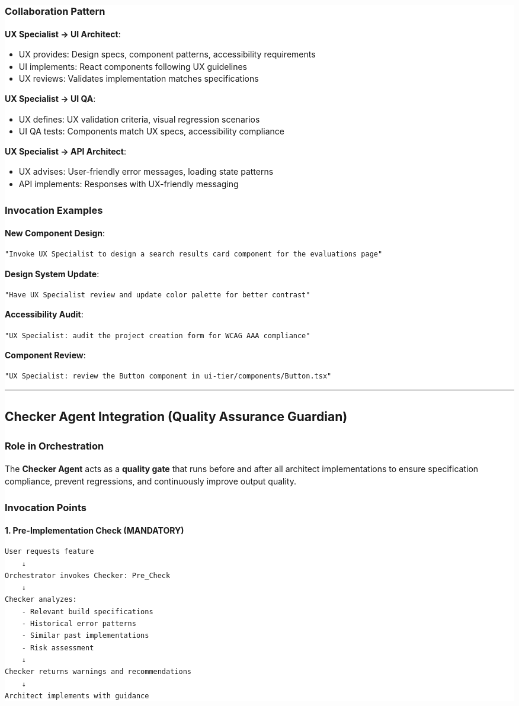 ### Collaboration Pattern

**UX Specialist → UI Architect**:
- UX provides: Design specs, component patterns, accessibility requirements
- UI implements: React components following UX guidelines
- UX reviews: Validates implementation matches specifications

**UX Specialist → UI QA**:
- UX defines: UX validation criteria, visual regression scenarios
- UI QA tests: Components match UX specs, accessibility compliance

**UX Specialist → API Architect**:
- UX advises: User-friendly error messages, loading state patterns
- API implements: Responses with UX-friendly messaging

### Invocation Examples

**New Component Design**:
```
"Invoke UX Specialist to design a search results card component for the evaluations page"
```

**Design System Update**:
```
"Have UX Specialist review and update color palette for better contrast"
```

**Accessibility Audit**:
```
"UX Specialist: audit the project creation form for WCAG AAA compliance"
```

**Component Review**:
```
"UX Specialist: review the Button component in ui-tier/components/Button.tsx"
```

---

## Checker Agent Integration (Quality Assurance Guardian)

### Role in Orchestration
The **Checker Agent** acts as a **quality gate** that runs before and after all architect implementations to ensure specification compliance, prevent regressions, and continuously improve output quality.

### Invocation Points

**1. Pre-Implementation Check (MANDATORY)**
```
User requests feature
    ↓
Orchestrator invokes Checker: Pre_Check
    ↓
Checker analyzes:
    - Relevant build specifications
    - Historical error patterns
    - Similar past implementations
    - Risk assessment
    ↓
Checker returns warnings and recommendations
    ↓
Architect implements with guidance
```
